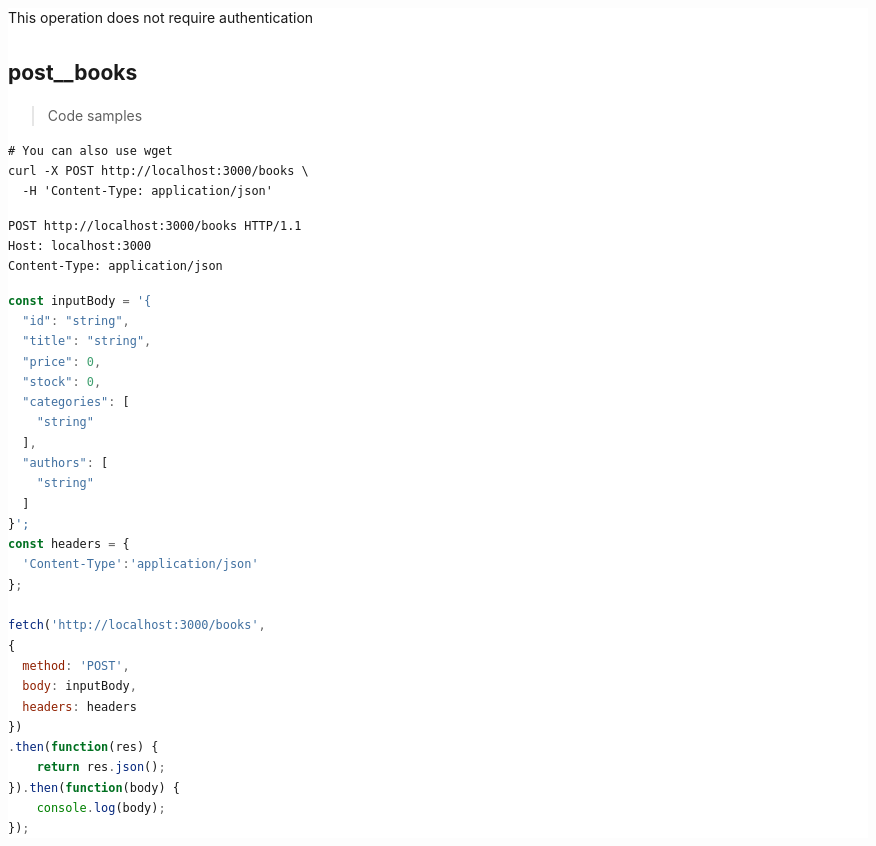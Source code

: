 
<aside class="success">
This operation does not require authentication
</aside>

## post\_\_books

> Code samples

```shell
# You can also use wget
curl -X POST http://localhost:3000/books \
  -H 'Content-Type: application/json'

```

```http
POST http://localhost:3000/books HTTP/1.1
Host: localhost:3000
Content-Type: application/json

```

```javascript
const inputBody = '{
  "id": "string",
  "title": "string",
  "price": 0,
  "stock": 0,
  "categories": [
    "string"
  ],
  "authors": [
    "string"
  ]
}';
const headers = {
  'Content-Type':'application/json'
};

fetch('http://localhost:3000/books',
{
  method: 'POST',
  body: inputBody,
  headers: headers
})
.then(function(res) {
    return res.json();
}).then(function(body) {
    console.log(body);
});

```
